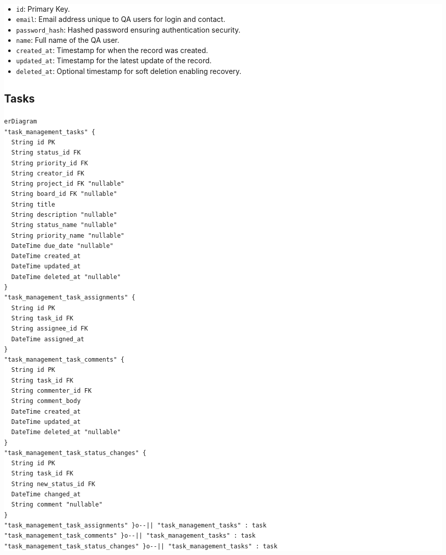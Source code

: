 - `id`: Primary Key.
- `email`: Email address unique to QA users for login and contact.
- `password_hash`: Hashed password ensuring authentication security.
- `name`: Full name of the QA user.
- `created_at`: Timestamp for when the record was created.
- `updated_at`: Timestamp for the latest update of the record.
- `deleted_at`: Optional timestamp for soft deletion enabling recovery.

## Tasks

```mermaid
erDiagram
"task_management_tasks" {
  String id PK
  String status_id FK
  String priority_id FK
  String creator_id FK
  String project_id FK "nullable"
  String board_id FK "nullable"
  String title
  String description "nullable"
  String status_name "nullable"
  String priority_name "nullable"
  DateTime due_date "nullable"
  DateTime created_at
  DateTime updated_at
  DateTime deleted_at "nullable"
}
"task_management_task_assignments" {
  String id PK
  String task_id FK
  String assignee_id FK
  DateTime assigned_at
}
"task_management_task_comments" {
  String id PK
  String task_id FK
  String commenter_id FK
  String comment_body
  DateTime created_at
  DateTime updated_at
  DateTime deleted_at "nullable"
}
"task_management_task_status_changes" {
  String id PK
  String task_id FK
  String new_status_id FK
  DateTime changed_at
  String comment "nullable"
}
"task_management_task_assignments" }o--|| "task_management_tasks" : task
"task_management_task_comments" }o--|| "task_management_tasks" : task
"task_management_task_status_changes" }o--|| "task_management_tasks" : task
```
